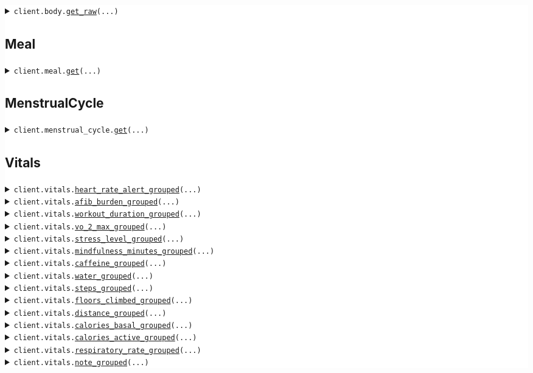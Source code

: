 <details><summary><code>client.body.<a href="src/vital/body/client.py">get_raw</a>(...)</code></summary></details>

## Meal
<details><summary><code>client.meal.<a href="src/vital/meal/client.py">get</a>(...)</code></summary></details>

## MenstrualCycle
<details><summary><code>client.menstrual_cycle.<a href="src/vital/menstrual_cycle/client.py">get</a>(...)</code></summary></details>

## Vitals
<details><summary><code>client.vitals.<a href="src/vital/vitals/client.py">heart_rate_alert_grouped</a>(...)</code></summary></details>

<details><summary><code>client.vitals.<a href="src/vital/vitals/client.py">afib_burden_grouped</a>(...)</code></summary></details>

<details><summary><code>client.vitals.<a href="src/vital/vitals/client.py">workout_duration_grouped</a>(...)</code></summary></details>

<details><summary><code>client.vitals.<a href="src/vital/vitals/client.py">vo_2_max_grouped</a>(...)</code></summary></details>

<details><summary><code>client.vitals.<a href="src/vital/vitals/client.py">stress_level_grouped</a>(...)</code></summary></details>

<details><summary><code>client.vitals.<a href="src/vital/vitals/client.py">mindfulness_minutes_grouped</a>(...)</code></summary></details>

<details><summary><code>client.vitals.<a href="src/vital/vitals/client.py">caffeine_grouped</a>(...)</code></summary></details>

<details><summary><code>client.vitals.<a href="src/vital/vitals/client.py">water_grouped</a>(...)</code></summary></details>

<details><summary><code>client.vitals.<a href="src/vital/vitals/client.py">steps_grouped</a>(...)</code></summary></details>

<details><summary><code>client.vitals.<a href="src/vital/vitals/client.py">floors_climbed_grouped</a>(...)</code></summary></details>

<details><summary><code>client.vitals.<a href="src/vital/vitals/client.py">distance_grouped</a>(...)</code></summary></details>

<details><summary><code>client.vitals.<a href="src/vital/vitals/client.py">calories_basal_grouped</a>(...)</code></summary></details>

<details><summary><code>client.vitals.<a href="src/vital/vitals/client.py">calories_active_grouped</a>(...)</code></summary></details>

<details><summary><code>client.vitals.<a href="src/vital/vitals/client.py">respiratory_rate_grouped</a>(...)</code></summary></details>

<details><summary><code>client.vitals.<a href="src/vital/vitals/client.py">note_grouped</a>(...)</code></summary></details>
